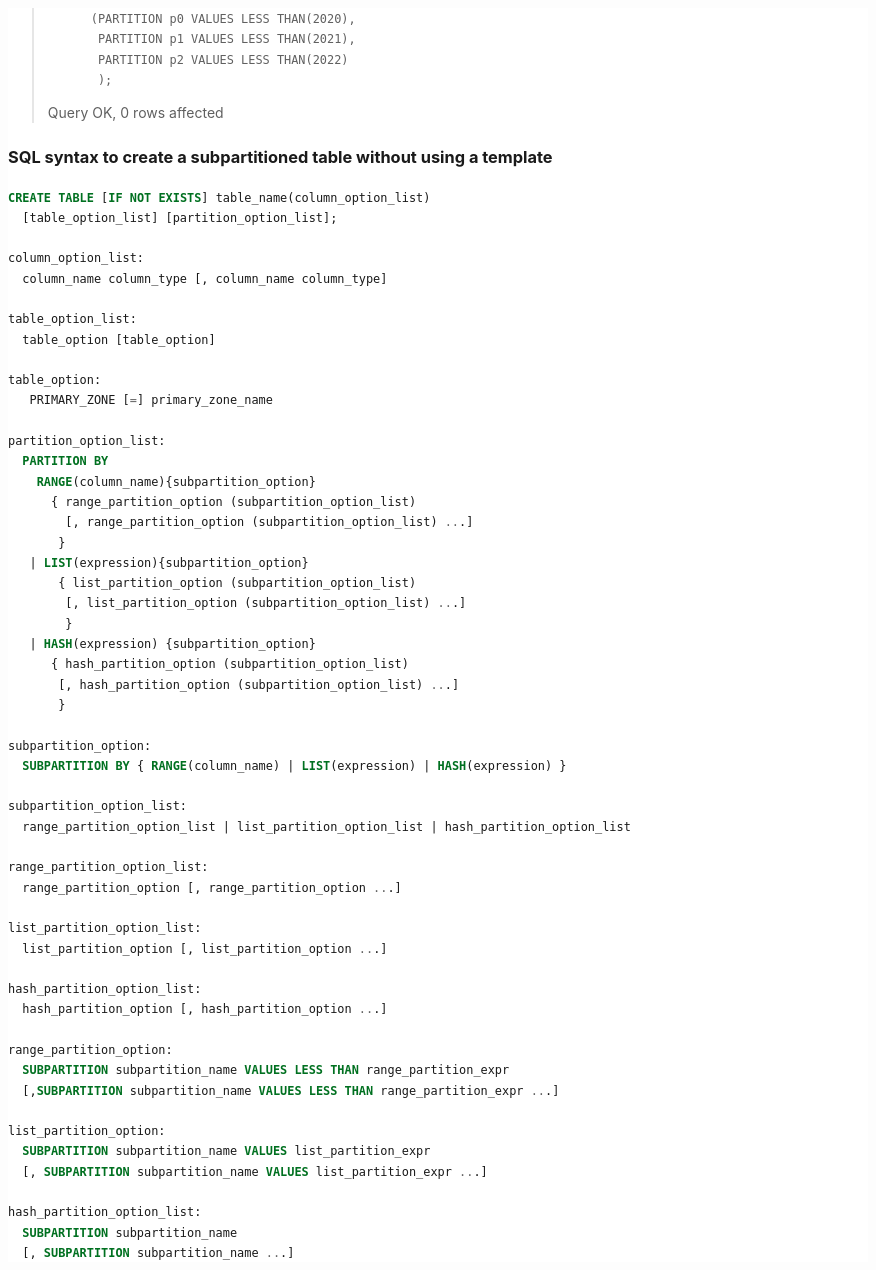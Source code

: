 >           (PARTITION p0 VALUES LESS THAN(2020),
>            PARTITION p1 VALUES LESS THAN(2021),
>            PARTITION p2 VALUES LESS THAN(2022)
>            );
>    Query OK, 0 rows affected
>    ```

### SQL syntax to create a subpartitioned table without using a template

```sql
CREATE TABLE [IF NOT EXISTS] table_name(column_option_list)
  [table_option_list] [partition_option_list];

column_option_list:
  column_name column_type [, column_name column_type]

table_option_list:
  table_option [table_option]

table_option:
   PRIMARY_ZONE [=] primary_zone_name

partition_option_list:
  PARTITION BY
    RANGE(column_name){subpartition_option}
      { range_partition_option (subpartition_option_list)
        [, range_partition_option (subpartition_option_list) ...]
       }
   | LIST(expression){subpartition_option}
       { list_partition_option (subpartition_option_list)
        [, list_partition_option (subpartition_option_list) ...]
        }
   | HASH(expression) {subpartition_option}
      { hash_partition_option (subpartition_option_list)
       [, hash_partition_option (subpartition_option_list) ...]
       }

subpartition_option:
  SUBPARTITION BY { RANGE(column_name) | LIST(expression) | HASH(expression) }

subpartition_option_list:
  range_partition_option_list | list_partition_option_list | hash_partition_option_list

range_partition_option_list:
  range_partition_option [, range_partition_option ...]

list_partition_option_list:
  list_partition_option [, list_partition_option ...]

hash_partition_option_list:
  hash_partition_option [, hash_partition_option ...]

range_partition_option:
  SUBPARTITION subpartition_name VALUES LESS THAN range_partition_expr
  [,SUBPARTITION subpartition_name VALUES LESS THAN range_partition_expr ...]

list_partition_option:
  SUBPARTITION subpartition_name VALUES list_partition_expr
  [, SUBPARTITION subpartition_name VALUES list_partition_expr ...]

hash_partition_option_list:
  SUBPARTITION subpartition_name
  [, SUBPARTITION subpartition_name ...]
```